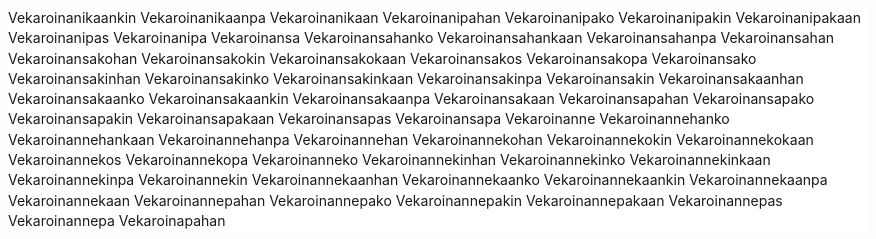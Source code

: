 Vekaroinanikaankin
Vekaroinanikaanpa
Vekaroinanikaan
Vekaroinanipahan
Vekaroinanipako
Vekaroinanipakin
Vekaroinanipakaan
Vekaroinanipas
Vekaroinanipa
Vekaroinansa
Vekaroinansahanko
Vekaroinansahankaan
Vekaroinansahanpa
Vekaroinansahan
Vekaroinansakohan
Vekaroinansakokin
Vekaroinansakokaan
Vekaroinansakos
Vekaroinansakopa
Vekaroinansako
Vekaroinansakinhan
Vekaroinansakinko
Vekaroinansakinkaan
Vekaroinansakinpa
Vekaroinansakin
Vekaroinansakaanhan
Vekaroinansakaanko
Vekaroinansakaankin
Vekaroinansakaanpa
Vekaroinansakaan
Vekaroinansapahan
Vekaroinansapako
Vekaroinansapakin
Vekaroinansapakaan
Vekaroinansapas
Vekaroinansapa
Vekaroinanne
Vekaroinannehanko
Vekaroinannehankaan
Vekaroinannehanpa
Vekaroinannehan
Vekaroinannekohan
Vekaroinannekokin
Vekaroinannekokaan
Vekaroinannekos
Vekaroinannekopa
Vekaroinanneko
Vekaroinannekinhan
Vekaroinannekinko
Vekaroinannekinkaan
Vekaroinannekinpa
Vekaroinannekin
Vekaroinannekaanhan
Vekaroinannekaanko
Vekaroinannekaankin
Vekaroinannekaanpa
Vekaroinannekaan
Vekaroinannepahan
Vekaroinannepako
Vekaroinannepakin
Vekaroinannepakaan
Vekaroinannepas
Vekaroinannepa
Vekaroinapahan